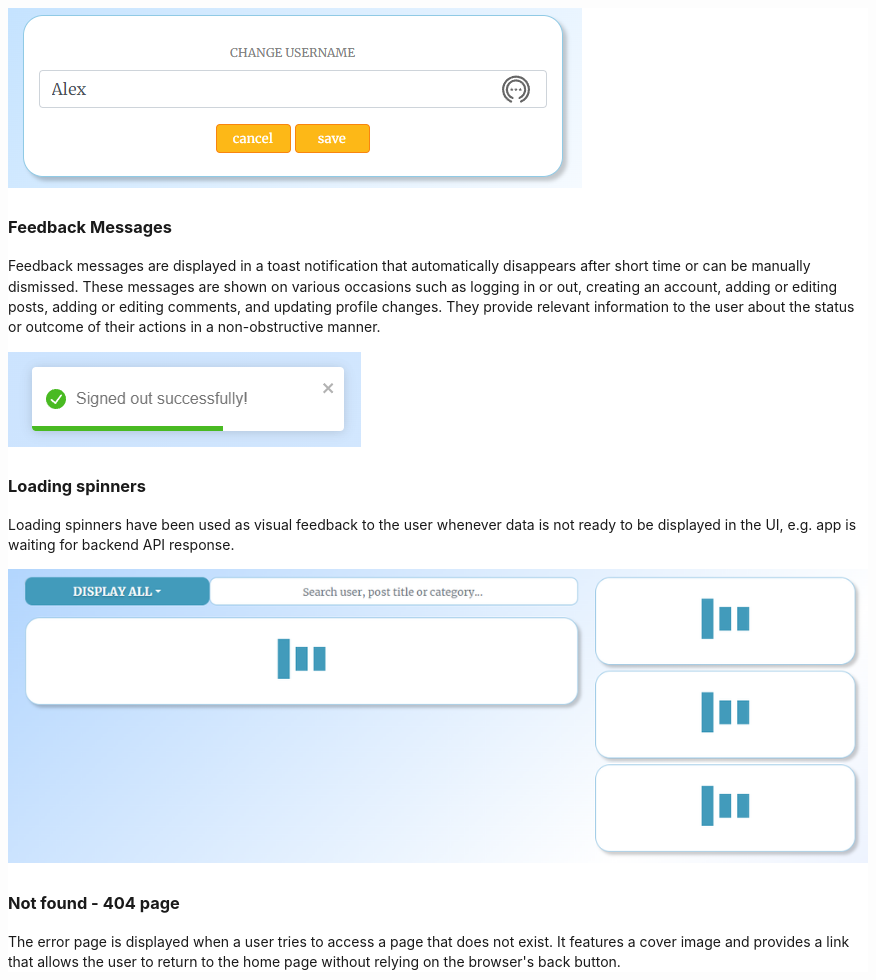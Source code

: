![Alt text](docs/img/feature_profile_username_change.png)

### Feedback Messages

Feedback messages are displayed in a toast notification that automatically disappears after short time or can be manually dismissed. These messages are shown on various occasions such as logging in or out, creating an account, adding or editing posts, adding or editing comments, and updating profile changes. They provide relevant information to the user about the status or outcome of their actions in a non-obstructive manner.

![Alt text](docs/img/feedback_toast.png)

### Loading spinners

Loading spinners have been used as visual feedback to the user whenever data is not ready to be displayed in the UI, e.g. app is waiting for backend API response.

![Spinners](docs/img/feature_spinners.png)

### Not found - 404 page

The error page is displayed when a user tries to access a page that does not exist. It features a cover image and provides a link that allows the user to return to the home page without relying on the browser's back button.
